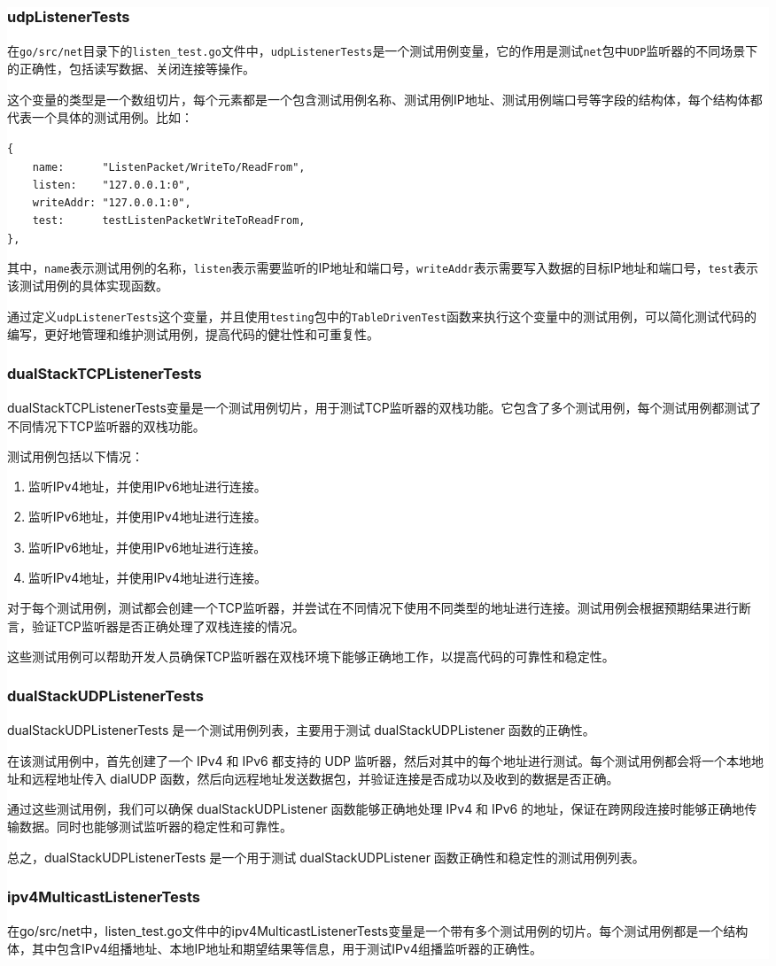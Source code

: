 ### udpListenerTests

在`go/src/net`目录下的`listen_test.go`文件中，`udpListenerTests`是一个测试用例变量，它的作用是测试`net`包中`UDP`监听器的不同场景下的正确性，包括读写数据、关闭连接等操作。

这个变量的类型是一个数组切片，每个元素都是一个包含测试用例名称、测试用例IP地址、测试用例端口号等字段的结构体，每个结构体都代表一个具体的测试用例。比如：

```
{
    name:      "ListenPacket/WriteTo/ReadFrom",
    listen:    "127.0.0.1:0",
    writeAddr: "127.0.0.1:0",
    test:      testListenPacketWriteToReadFrom,
},
```

其中，`name`表示测试用例的名称，`listen`表示需要监听的IP地址和端口号，`writeAddr`表示需要写入数据的目标IP地址和端口号，`test`表示该测试用例的具体实现函数。

通过定义`udpListenerTests`这个变量，并且使用`testing`包中的`TableDrivenTest`函数来执行这个变量中的测试用例，可以简化测试代码的编写，更好地管理和维护测试用例，提高代码的健壮性和可重复性。



### dualStackTCPListenerTests

dualStackTCPListenerTests变量是一个测试用例切片，用于测试TCP监听器的双栈功能。它包含了多个测试用例，每个测试用例都测试了不同情况下TCP监听器的双栈功能。

测试用例包括以下情况：

1. 监听IPv4地址，并使用IPv6地址进行连接。

2. 监听IPv6地址，并使用IPv4地址进行连接。

3. 监听IPv6地址，并使用IPv6地址进行连接。

4. 监听IPv4地址，并使用IPv4地址进行连接。

对于每个测试用例，测试都会创建一个TCP监听器，并尝试在不同情况下使用不同类型的地址进行连接。测试用例会根据预期结果进行断言，验证TCP监听器是否正确处理了双栈连接的情况。

这些测试用例可以帮助开发人员确保TCP监听器在双栈环境下能够正确地工作，以提高代码的可靠性和稳定性。



### dualStackUDPListenerTests

dualStackUDPListenerTests 是一个测试用例列表，主要用于测试 dualStackUDPListener 函数的正确性。

在该测试用例中，首先创建了一个 IPv4 和 IPv6 都支持的 UDP 监听器，然后对其中的每个地址进行测试。每个测试用例都会将一个本地地址和远程地址传入 dialUDP 函数，然后向远程地址发送数据包，并验证连接是否成功以及收到的数据是否正确。

通过这些测试用例，我们可以确保 dualStackUDPListener 函数能够正确地处理 IPv4 和 IPv6 的地址，保证在跨网段连接时能够正确地传输数据。同时也能够测试监听器的稳定性和可靠性。

总之，dualStackUDPListenerTests 是一个用于测试 dualStackUDPListener 函数正确性和稳定性的测试用例列表。



### ipv4MulticastListenerTests

在go/src/net中，listen_test.go文件中的ipv4MulticastListenerTests变量是一个带有多个测试用例的切片。每个测试用例都是一个结构体，其中包含IPv4组播地址、本地IP地址和期望结果等信息，用于测试IPv4组播监听器的正确性。

